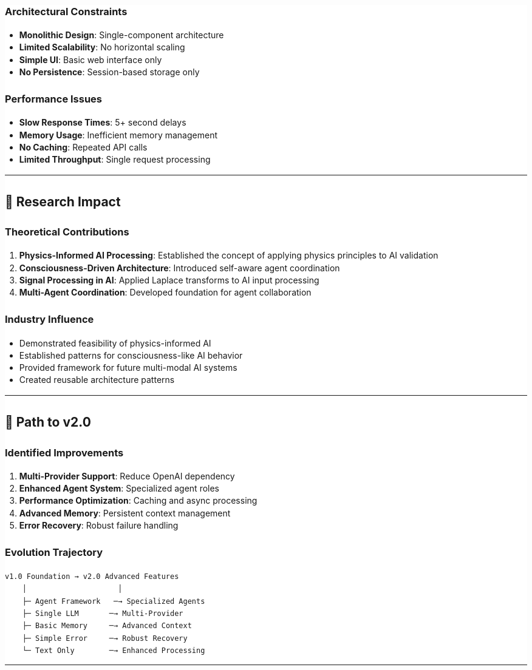### Architectural Constraints
- **Monolithic Design**: Single-component architecture
- **Limited Scalability**: No horizontal scaling
- **Simple UI**: Basic web interface only
- **No Persistence**: Session-based storage only

### Performance Issues
- **Slow Response Times**: 5+ second delays
- **Memory Usage**: Inefficient memory management
- **No Caching**: Repeated API calls
- **Limited Throughput**: Single request processing

---

## 🔬 Research Impact

### Theoretical Contributions
1. **Physics-Informed AI Processing**: Established the concept of applying physics principles to AI validation
2. **Consciousness-Driven Architecture**: Introduced self-aware agent coordination
3. **Signal Processing in AI**: Applied Laplace transforms to AI input processing
4. **Multi-Agent Coordination**: Developed foundation for agent collaboration

### Industry Influence
- Demonstrated feasibility of physics-informed AI
- Established patterns for consciousness-like AI behavior
- Provided framework for future multi-modal AI systems
- Created reusable architecture patterns

---

## 🚀 Path to v2.0

### Identified Improvements
1. **Multi-Provider Support**: Reduce OpenAI dependency
2. **Enhanced Agent System**: Specialized agent roles
3. **Performance Optimization**: Caching and async processing
4. **Advanced Memory**: Persistent context management
5. **Error Recovery**: Robust failure handling

### Evolution Trajectory
```
v1.0 Foundation → v2.0 Advanced Features
    │                     │
    ├─ Agent Framework   ─→ Specialized Agents
    ├─ Single LLM       ─→ Multi-Provider
    ├─ Basic Memory     ─→ Advanced Context
    ├─ Simple Error     ─→ Robust Recovery
    └─ Text Only        ─→ Enhanced Processing
```

---